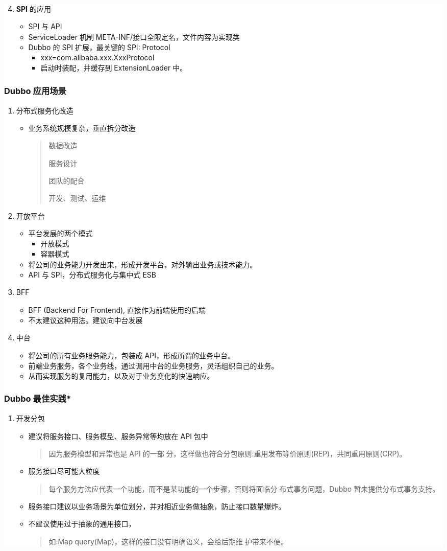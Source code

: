 4.   **SPI** 的应用

     -   SPI 与 API
     -   ServiceLoader 机制 META-INF/接口全限定名，文件内容为实现类
     -   Dubbo 的 SPI 扩展，最关键的 SPI: Protocol
         -   xxx=com.alibaba.xxx.XxxProtocol
         -   启动时装配，并缓存到 ExtensionLoader 中。

### Dubbo 应用场景

1.   分布式服务化改造

     -   业务系统规模复杂，垂直拆分改造

         >   数据改造
         >
         >   服务设计
         >
         >   团队的配合
         >
         >   开发、测试、运维

2.   开放平台

     -   平台发展的两个模式
         -   开放模式
         -   容器模式
     -   将公司的业务能力开发出来，形成开发平台，对外输出业务或技术能力。 
     -   API 与 SPI，分布式服务化与集中式 ESB

3.   BFF

     -    BFF (Backend For Frontend), 直接作为前端使用的后端
     -   不太建议这种用法。建议向中台发展

4.   中台

     -   将公司的所有业务服务能力，包装成 API，形成所谓的业务中台。 
     -   前端业务服务，各个业务线，通过调用中台的业务服务，灵活组织自己的业务。 
     -   从而实现服务的复用能力，以及对于业务变化的快速响应。

### Dubbo 最佳实践*

1.   开发分包

     -   建议将服务接口、服务模型、服务异常等均放在 API 包中

         >   因为服务模型和异常也是 API 的一部 分，这样做也符合分包原则:重用发布等价原则(REP)，共同重用原则(CRP)。

     -   服务接口尽可能大粒度

         >   每个服务方法应代表一个功能，而不是某功能的一个步骤，否则将面临分 布式事务问题，Dubbo 暂未提供分布式事务支持。

     -   服务接口建议以业务场景为单位划分，并对相近业务做抽象，防止接口数量爆炸。

     -   不建议使用过于抽象的通用接口，

         >   如:Map query(Map)，这样的接口没有明确语义，会给后期维 护带来不便。
